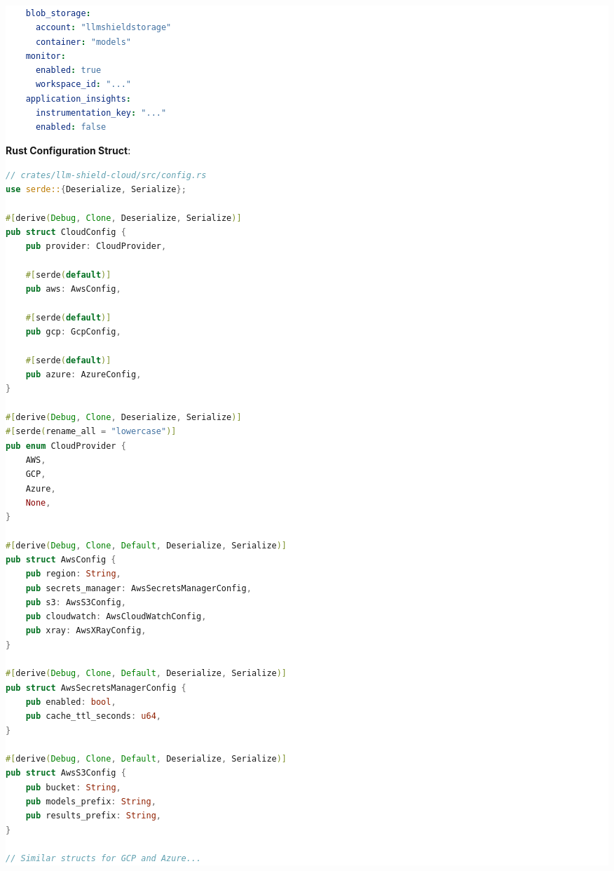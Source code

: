 ```yaml
    blob_storage:
      account: "llmshieldstorage"
      container: "models"
    monitor:
      enabled: true
      workspace_id: "..."
    application_insights:
      instrumentation_key: "..."
      enabled: false
```

**Rust Configuration Struct**:
```rust
// crates/llm-shield-cloud/src/config.rs
use serde::{Deserialize, Serialize};

#[derive(Debug, Clone, Deserialize, Serialize)]
pub struct CloudConfig {
    pub provider: CloudProvider,

    #[serde(default)]
    pub aws: AwsConfig,

    #[serde(default)]
    pub gcp: GcpConfig,

    #[serde(default)]
    pub azure: AzureConfig,
}

#[derive(Debug, Clone, Deserialize, Serialize)]
#[serde(rename_all = "lowercase")]
pub enum CloudProvider {
    AWS,
    GCP,
    Azure,
    None,
}

#[derive(Debug, Clone, Default, Deserialize, Serialize)]
pub struct AwsConfig {
    pub region: String,
    pub secrets_manager: AwsSecretsManagerConfig,
    pub s3: AwsS3Config,
    pub cloudwatch: AwsCloudWatchConfig,
    pub xray: AwsXRayConfig,
}

#[derive(Debug, Clone, Default, Deserialize, Serialize)]
pub struct AwsSecretsManagerConfig {
    pub enabled: bool,
    pub cache_ttl_seconds: u64,
}

#[derive(Debug, Clone, Default, Deserialize, Serialize)]
pub struct AwsS3Config {
    pub bucket: String,
    pub models_prefix: String,
    pub results_prefix: String,
}

// Similar structs for GCP and Azure...
```
